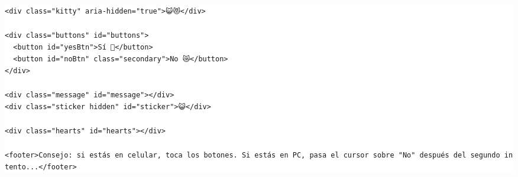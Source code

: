     <div class="kitty" aria-hidden="true">😺😻</div>

    <div class="buttons" id="buttons">
      <button id="yesBtn">Sí 💖</button>
      <button id="noBtn" class="secondary">No 😿</button>
    </div>

    <div class="message" id="message"></div>
    <div class="sticker hidden" id="sticker">😺</div>

    <div class="hearts" id="hearts"></div>

    <footer>Consejo: si estás en celular, toca los botones. Si estás en PC, pasa el cursor sobre "No" después del segundo intento...</footer>
  </main>

  <script>
    const yesBtn = document.getElementById('yesBtn');
    const noBtn = document.getElementById('noBtn');
    const message = document.getElementById('message');
    const sticker = document.getElementById('sticker');
    const hearts = document.getElementById('hearts');
    const card = document.getElementById('card');

    let noCount = 0;
    let evasive = false;

    function showHappy() {
      // clear evasive behavior
      evasive = false;
      noBtn.style.transform = '';
      noBtn.style.position = '';
      noBtn.style.left = '';
      noBtn.style.top = '';

      card.classList.remove('sad');
      card.classList.add('happy');
      sticker.classList.remove('hidden');
      sticker.textContent = '😺';
      message.innerHTML = 'Sabía que me perdonarías, amor 💖✨<br>Te quiero mucho <span aria-hidden>❤️🥰</span>';

      // little hearts animation
      hearts.innerHTML = '';
      for (let i=0;i<8;i++){
        const h = document.createElement('div');
        h.className = 'heart';
        h.style.left = (Math.random()*160-80)+'px';
        h.style.animationDelay = (i*120)+'ms';
        h.textContent = '❤️';
        hearts.appendChild(h);
        // remove after animation
        setTimeout(()=>h.remove(),1400);
      }

      // confetti-like burst using tiny emojis (simple)
      for (let i=0;i<16;i++){
        const e = document.createElement('div');
        e.textContent = ['🎉','✨','💞','🌟'][Math.floor(Math.random()*4)];
        e.style.position='absolute';
        e.style.left = (50 + (Math.random()-0.5)*60) + '%';
        e.style.top = (10 + Math.random()*60) + '%';
        e.style.fontSize = (10+Math.random()*18)+'px';
        e.style.opacity = 0.95;
        card.appendChild(e);
        setTimeout(()=>{ e.style.transition='all 900ms ease'; e.style.transform='translateY(-50px) scale(1.2)'; e.style.opacity=0; }, 50+Math.random()*200);
        setTimeout(()=>e.remove(),1200);